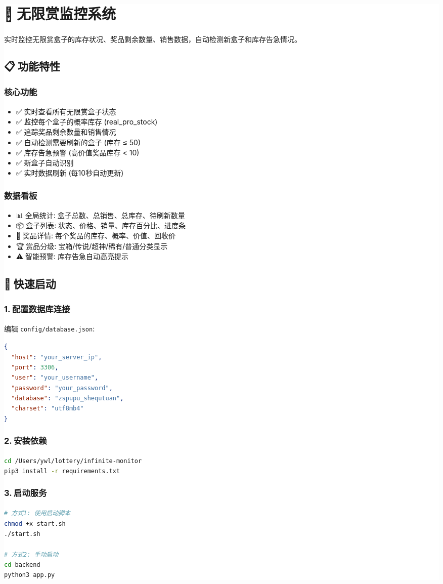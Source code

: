 # 🎯 无限赏监控系统

实时监控无限赏盒子的库存状况、奖品剩余数量、销售数据，自动检测新盒子和库存告急情况。

## 📋 功能特性

### 核心功能
- ✅ 实时查看所有无限赏盒子状态
- ✅ 监控每个盒子的概率库存 (real_pro_stock)
- ✅ 追踪奖品剩余数量和销售情况
- ✅ 自动检测需要刷新的盒子 (库存 ≤ 50)
- ✅ 库存告急预警 (高价值奖品库存 < 10)
- ✅ 新盒子自动识别
- ✅ 实时数据刷新 (每10秒自动更新)

### 数据看板
- 📊 全局统计: 盒子总数、总销售、总库存、待刷新数量
- 📦 盒子列表: 状态、价格、销量、库存百分比、进度条
- 🎁 奖品详情: 每个奖品的库存、概率、价值、回收价
- 🏆 赏品分级: 宝箱/传说/超神/稀有/普通分类显示
- ⚠️ 智能预警: 库存告急自动高亮提示

## 🚀 快速启动

### 1. 配置数据库连接

编辑 `config/database.json`:

```json
{
  "host": "your_server_ip",
  "port": 3306,
  "user": "your_username",
  "password": "your_password",
  "database": "zspupu_shequtuan",
  "charset": "utf8mb4"
}
```

### 2. 安装依赖

```bash
cd /Users/ywl/lottery/infinite-monitor
pip3 install -r requirements.txt
```

### 3. 启动服务

```bash
# 方式1: 使用启动脚本
chmod +x start.sh
./start.sh

# 方式2: 手动启动
cd backend
python3 app.py
```
